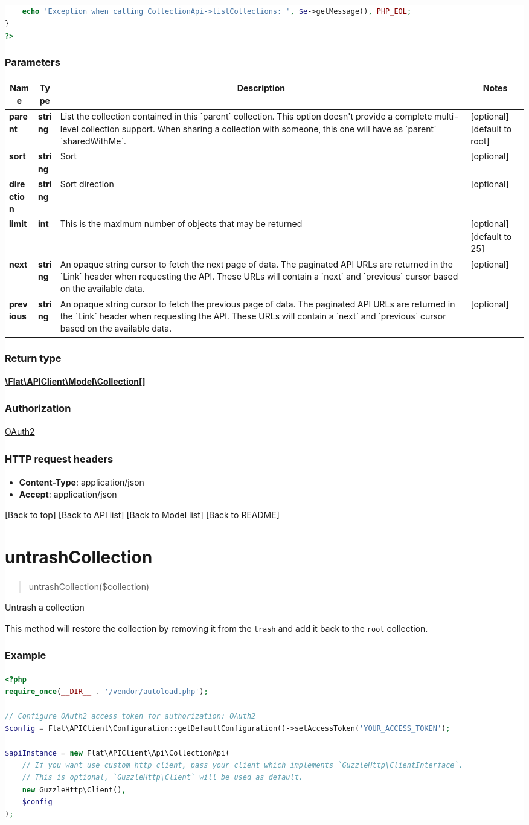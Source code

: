 ```php
    echo 'Exception when calling CollectionApi->listCollections: ', $e->getMessage(), PHP_EOL;
}
?>
```

### Parameters

Name | Type | Description  | Notes
------------- | ------------- | ------------- | -------------
 **parent** | **string**| List the collection contained in this &#x60;parent&#x60; collection.  This option doesn&#39;t provide a complete multi-level collection support. When sharing a collection with someone, this one will have as &#x60;parent&#x60; &#x60;sharedWithMe&#x60;. | [optional] [default to root]
 **sort** | **string**| Sort | [optional]
 **direction** | **string**| Sort direction | [optional]
 **limit** | **int**| This is the maximum number of objects that may be returned | [optional] [default to 25]
 **next** | **string**| An opaque string cursor to fetch the next page of data. The paginated API URLs are returned in the &#x60;Link&#x60; header when requesting the API. These URLs will contain a &#x60;next&#x60; and &#x60;previous&#x60; cursor based on the available data. | [optional]
 **previous** | **string**| An opaque string cursor to fetch the previous page of data. The paginated API URLs are returned in the &#x60;Link&#x60; header when requesting the API. These URLs will contain a &#x60;next&#x60; and &#x60;previous&#x60; cursor based on the available data. | [optional]

### Return type

[**\Flat\APIClient\Model\Collection[]**](../Model/Collection.md)

### Authorization

[OAuth2](../../README.md#OAuth2)

### HTTP request headers

 - **Content-Type**: application/json
 - **Accept**: application/json

[[Back to top]](#) [[Back to API list]](../../README.md#documentation-for-api-endpoints) [[Back to Model list]](../../README.md#documentation-for-models) [[Back to README]](../../README.md)

# **untrashCollection**
> untrashCollection($collection)

Untrash a collection

This method will restore the collection by removing it from the `trash` and add it back to the `root` collection.

### Example
```php
<?php
require_once(__DIR__ . '/vendor/autoload.php');

// Configure OAuth2 access token for authorization: OAuth2
$config = Flat\APIClient\Configuration::getDefaultConfiguration()->setAccessToken('YOUR_ACCESS_TOKEN');

$apiInstance = new Flat\APIClient\Api\CollectionApi(
    // If you want use custom http client, pass your client which implements `GuzzleHttp\ClientInterface`.
    // This is optional, `GuzzleHttp\Client` will be used as default.
    new GuzzleHttp\Client(),
    $config
);
```